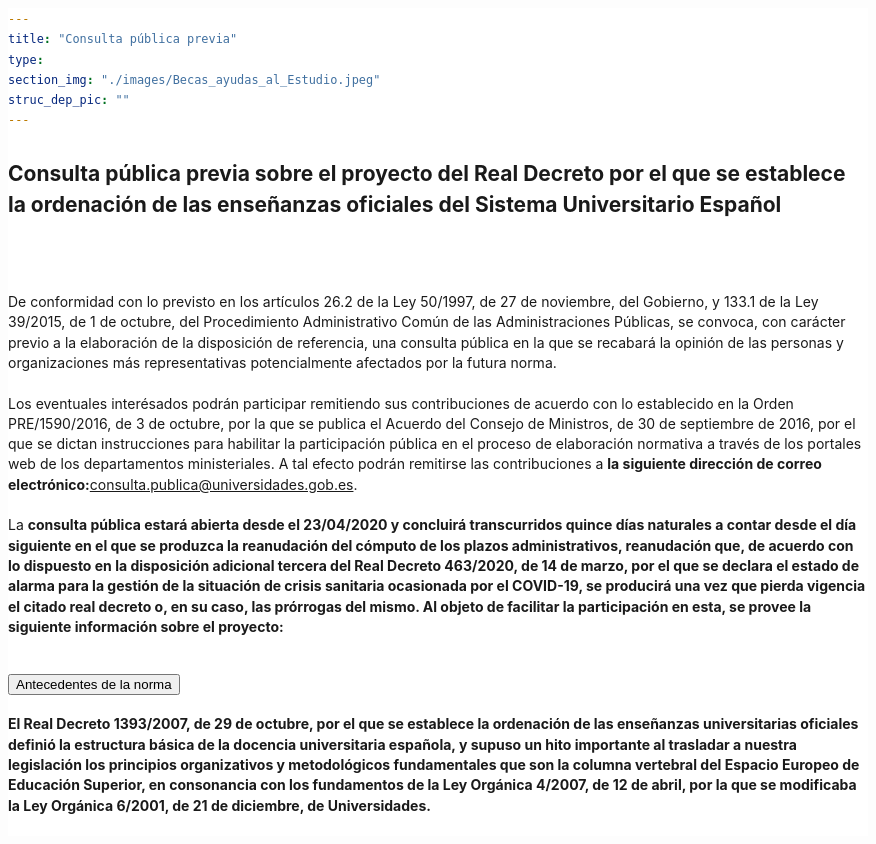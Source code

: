 ```yaml
---
title: "Consulta pública previa"
type: 
section_img: "./images/Becas_ayudas_al_Estudio.jpeg"
struc_dep_pic: ""
---
```

## Consulta pública previa sobre el proyecto del Real Decreto por el que se establece la ordenación de las enseñanzas oficiales del Sistema Universitario Español
<br><br>

De conformidad con lo previsto en los artículos 26.2 de la Ley 50/1997, de 27 de noviembre, del Gobierno, y 133.1 de la Ley 39/2015, de 1 de octubre, del Procedimiento Administrativo Común de las Administraciones Públicas, se convoca, con carácter previo a la elaboración de la disposición de referencia, una consulta pública en la que se recabará la opinión de las personas y organizaciones más representativas potencialmente afectados por la futura norma.<br><br>
Los eventuales interésados podrán participar remitiendo sus contribuciones de acuerdo con lo establecido en la Orden PRE/1590/2016, de 3 de octubre, por la que se publica el Acuerdo del Consejo de Ministros, de 30 de septiembre de 2016, por el que se dictan instrucciones para habilitar la participación pública en el proceso de elaboración normativa a través de los portales web de los departamentos ministeriales. A tal efecto podrán remitirse las contribuciones a **la siguiente dirección de correo electrónico:**<a href="mailto:consulta.publica@universidades.gob.es">consulta.publica@universidades.gob.es</a>.<br><br>
La <b>consulta pública estará abierta desde el 23/04/2020 y concluirá transcurridos quince días naturales a contar desde el día siguiente en el que se produzca la reanudación del cómputo de los plazos administrativos<b>, reanudación que, de acuerdo con lo dispuesto en la disposición adicional tercera del Real Decreto 463/2020, de 14 de marzo, por el que se declara el estado de alarma para la gestión de la situación de crisis sanitaria ocasionada por el COVID-19, se producirá una vez que pierda vigencia el citado real decreto o, en su caso, las prórrogas del mismo. Al objeto de facilitar la participación en esta, se provee la siguiente información sobre el proyecto:
<section>
    <article>
        <div class="container container_xl_accoordion">
            <div class="row mt-4">
                <div class="col-lg-12 content_collapse mb-120">
                                <div class="accordion" id="accordionPanelsStayOpenExample">
                                    <div class="accordion-item">
                                        <h2 class="accordion-header" id="panelsStayOpen-headingOne">
                                            <button class="accordion-button collapsed" type="button" data-bs-toggle="collapse" data-bs-target="#panelsStayOpen-collapseOne" aria-expanded="false" aria-controls="panelsStayOpen-collapseOne">
                                               Antecedentes de la norma
                                            </button>
                                        </h2>
                                        <div id="panelsStayOpen-collapseOne" class="accordion-collapse collapse " aria-labelledby="panelsStayOpen-headingOne">
                                            <div class="accordion-body">
                                                <article id="section_link">
                                                    <div class="container-fluid">
                                                        <div class="row">
                                                            <div class="col-12">
                                                               El Real Decreto 1393/2007, de 29 de octubre, por el que se establece la ordenación de las enseñanzas universitarias oficiales definió la estructura básica de la docencia universitaria española, y supuso un hito importante al trasladar a nuestra legislación los principios organizativos y metodológicos fundamentales que son la columna vertebral del Espacio Europeo de Educación Superior,  en consonancia con los fundamentos de la Ley Orgánica 4/2007, de 12 de abril, por la que se modificaba la Ley Orgánica 6/2001, de 21 de diciembre, de Universidades.<br><br>
